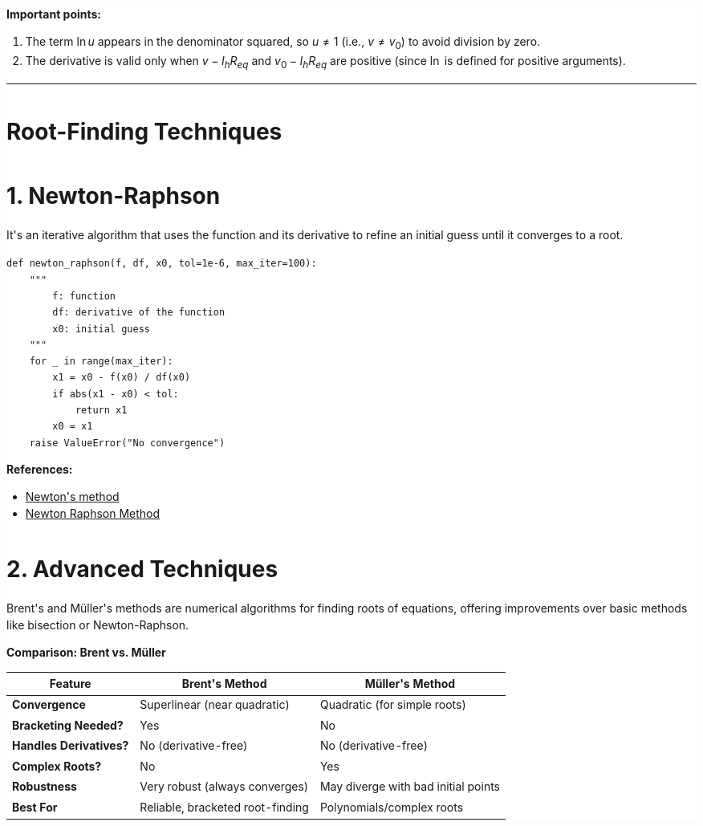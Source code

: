 **Important points:**
1. The term $\ln u$ appears in the denominator squared, so $u \neq 1$ (i.e., $v \neq v_0$) to avoid division by zero.
2. The derivative is valid only when $v - I_h R_{eq}$ and $v_0 - I_h R_{eq}$ are positive (since $\ln$ is defined for positive arguments).




---

# Root-Finding Techniques


# 1. Newton-Raphson

It's an iterative algorithm that uses the function and its derivative to refine an initial guess until it converges to a root.

```
def newton_raphson(f, df, x0, tol=1e-6, max_iter=100):
    """
        f: function
        df: derivative of the function
        x0: initial guess
    """
    for _ in range(max_iter):
        x1 = x0 - f(x0) / df(x0)
        if abs(x1 - x0) < tol:
            return x1
        x0 = x1
    raise ValueError("No convergence")
```

**References:**
- [Newton's method](https://en.wikipedia.org/wiki/Newton%27s_method)
- [Newton Raphson Method](https://brilliant.org/wiki/newton-raphson-method/)


# 2. Advanced Techniques

Brent's and Müller's methods are numerical algorithms for finding roots of equations, offering improvements over basic methods like bisection or Newton-Raphson.

**Comparison: Brent vs. Müller**

| Feature               | Brent's Method                          | Müller's Method                     |
|-----------------------|----------------------------------------|-------------------------------------|
| **Convergence**       | Superlinear (near quadratic)           | Quadratic (for simple roots)        |
| **Bracketing Needed?**| Yes                                    | No                                  |
| **Handles Derivatives?**| No (derivative-free)                 | No (derivative-free)               |
| **Complex Roots?**    | No                                     | Yes                                 |
| **Robustness**        | Very robust (always converges)        | May diverge with bad initial points |
| **Best For**          | Reliable, bracketed root-finding      | Polynomials/complex roots           |
